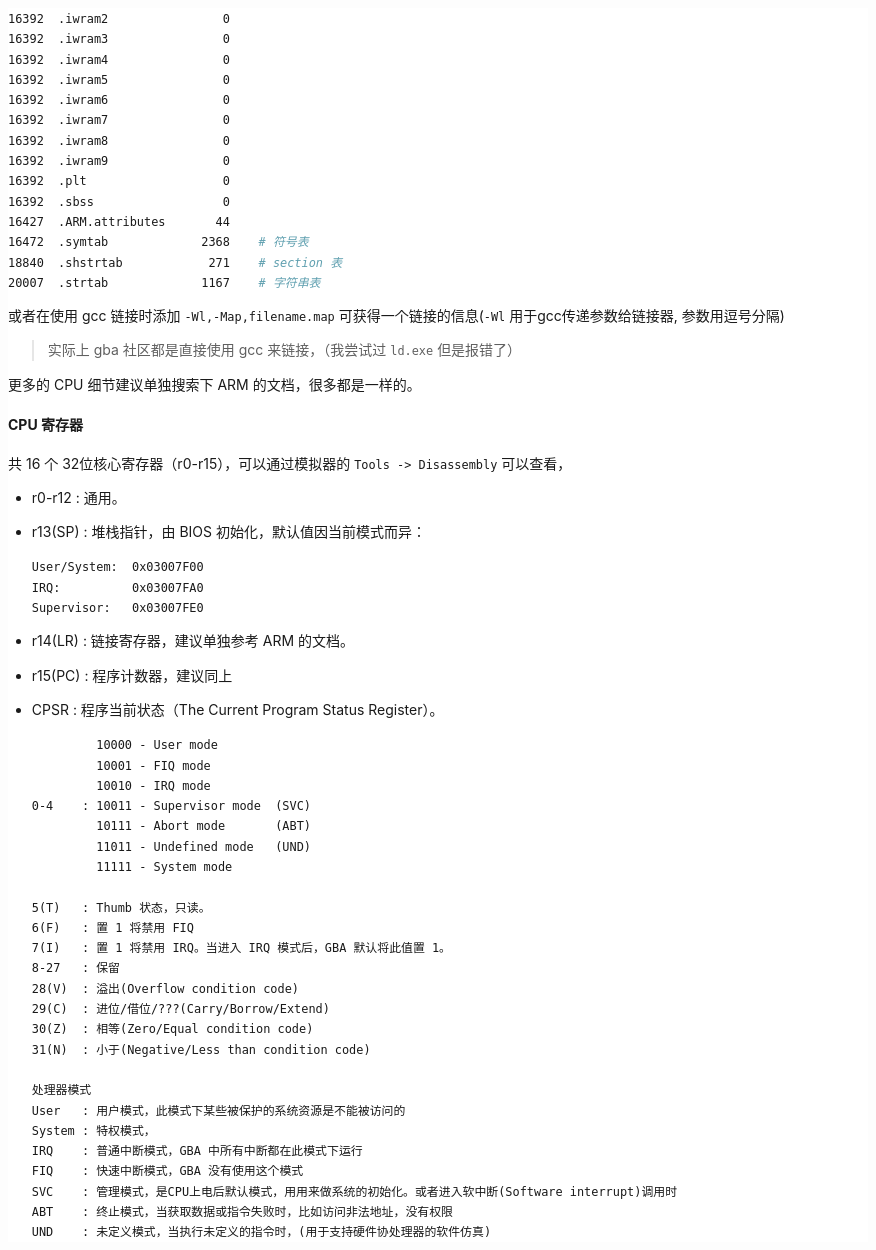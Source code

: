 ```bash
16392  .iwram2                0
16392  .iwram3                0
16392  .iwram4                0
16392  .iwram5                0
16392  .iwram6                0
16392  .iwram7                0
16392  .iwram8                0
16392  .iwram9                0
16392  .plt                   0
16392  .sbss                  0
16427  .ARM.attributes       44
16472  .symtab             2368    # 符号表
18840  .shstrtab            271    # section 表
20007  .strtab             1167    # 字符串表
```

或者在使用 gcc 链接时添加 `-Wl,-Map,filename.map` 可获得一个链接的信息(`-Wl` 用于gcc传递参数给链接器, 参数用逗号分隔)

> 实际上 gba 社区都是直接使用 gcc 来链接，（我尝试过 `ld.exe` 但是报错了）

更多的 CPU 细节建议单独搜索下 ARM 的文档，很多都是一样的。

#### CPU 寄存器

共 16 个 32位核心寄存器（r0-r15），可以通过模拟器的 `Tools -> Disassembly` 可以查看，

- r0-r12  : 通用。

- r13(SP) : 堆栈指针，由 BIOS 初始化，默认值因当前模式而异：

  ```
  User/System:  0x03007F00
  IRQ:          0x03007FA0
  Supervisor:   0x03007FE0
  ```

- r14(LR) : 链接寄存器，建议单独参考 ARM 的文档。

- r15(PC) : 程序计数器，建议同上

- CPSR : 程序当前状态（The Current Program Status Register）。

  ```
           10000 - User mode
           10001 - FIQ mode
           10010 - IRQ mode
  0-4    : 10011 - Supervisor mode  (SVC)
           10111 - Abort mode       (ABT)
           11011 - Undefined mode   (UND)
           11111 - System mode

  5(T)   : Thumb 状态，只读。
  6(F)   : 置 1 将禁用 FIQ
  7(I)   : 置 1 将禁用 IRQ。当进入 IRQ 模式后，GBA 默认将此值置 1。
  8-27   : 保留
  28(V)  : 溢出(Overflow condition code)
  29(C)  : 进位/借位/???(Carry/Borrow/Extend)
  30(Z)  : 相等(Zero/Equal condition code)
  31(N)  : 小于(Negative/Less than condition code)

  处理器模式
  User   : 用户模式，此模式下某些被保护的系统资源是不能被访问的
  System : 特权模式，
  IRQ    : 普通中断模式，GBA 中所有中断都在此模式下运行
  FIQ    : 快速中断模式，GBA 没有使用这个模式
  SVC    : 管理模式，是CPU上电后默认模式，用用来做系统的初始化。或者进入软中断(Software interrupt)调用时
  ABT    : 终止模式，当获取数据或指令失败时，比如访问非法地址，没有权限
  UND    : 未定义模式，当执行未定义的指令时，(用于支持硬件协处理器的软件仿真)
  ```
